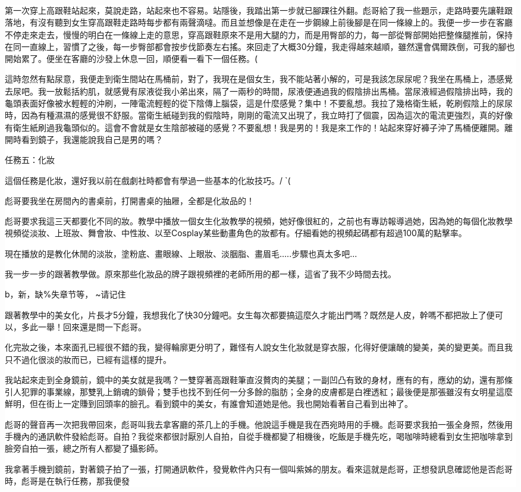 



第一次穿上高跟鞋站起來，莫說走路，站起來也不容易。站隱後，我踏出第一步就已腳踝往外翻。彪哥給了我一些題示，走路時要先讓鞋跟落地，有沒有聽到女生穿高跟鞋走路時每步都有兩聲滴噠。而且並想像是在走在一步鋼線上前後腳是在同一條線上的。我便一步一步在客廳不停走來走去，慢慢的明白在一條線上走的意思，穿高跟鞋原來不是用大腿的力，而是用臀部的力，每一部從臀部開始把整條腿推前，保持在同一直線上，習慣了之後，每一步臀部都會按步伐節奏左右搖。來回走了大概30分鐘，我走得越來越順，雖然還會偶爾跌倒，可我的腳也開始累了。便坐在客廳的沙發上休息一回，順便看一看下一個任務。(





這時忽然有點尿意，我便走到衛生間站在馬桶前，對了，我現在是個女生，我不能站著小解的，可是我該怎尿尿呢？我坐在馬桶上，憑感覺去尿吧。我一放鬆括約肌，就感覺有尿液從我小弟出來，隔了一兩秒的時間，尿液便通過我的假陰排出馬桶。當尿液經過假陰排出時，我的龜頭表面好像被水輕輕的沖刷，一陣電流輕輕的從下陰傳上腦袋，這是什麼感覺？集中！不要亂想。我拉了幾格衛生紙，乾刷假陰上的尿尿時，因為有種濕濕的感覺很不舒服。當衛生紙碰到我的假陰時，剛剛的電流又出現了，我立時打了個震，因為這次的電流更強烈，真的好像有衛生紙刷過我龜頭似的。這會不會就是女生陰部被碰的感覺？不要亂想！我是男的！我是來工作的！站起來穿好褲子沖了馬桶便離開。離開時看到鏡子，我還能說我自己是男的嗎？





任務五：化妝



這個任務是化妝，還好我以前在戲劇社時都會有學過一些基本的化妝技巧。/  `(



彪哥要我坐在房間內的書桌前，打開書桌的抽屜，全都是化妝品的！





彪哥要求我這三天都要化不同的妝。教學中播放一個女生化妝教學的視頻，她好像很紅的，之前也有專訪報導過她，因為她的每個化妝教學視頻從淡妝、上班妝、舞會妝、中性妝、以至Cosplay某些動畫角色的妝都有。仔細看她的視頻起碼都有超過100萬的點擊率。





現在播放的是教化休閒的淡妝，塗粉底、畫眼線、上眼妝、淡胭脂、畫眉毛.....步驟也真太多吧...

我一步一步的跟著教學做。原來那些化妝品的牌子跟視頻裡的老師所用的都一樣，這省了我不少時間去找。



b，新，缺%失章节等， ~请记住



跟著教學中的美女化，片長才5分鐘，我想我化了快30分鐘吧。女生每次都要搞這麼久才能出門嗎？既然是人皮，幹嗎不都把妝上了便可以，多此一舉！回來還是問一下彪哥。





化完妝之後，本來面孔已經很不錯的我，變得輪廓更分明了，難怪有人說女生化妝就是穿衣服，化得好便讓醜的變美，美的變更美。而且我只不過化很淡的妝而已，已經有這樣的提升。





我站起來走到全身鏡前，鏡中的美女就是我嗎？一雙穿著高跟鞋筆直沒贅肉的美腿；一副凹凸有致的身材，應有的有，應幼的幼，還有那條引人犯罪的事業線，那雙乳上銷魂的鎖骨；雙手也找不到任何一分多餘的脂肪；全身的皮膚都是白裡透紅；最後便是那張雖沒有女明星這麼鮮明，但在街上一定賺到回頭率的臉孔。看到鏡中的美女，有誰會知道她是他。我也開始看著自己看到出神了。



彪哥的聲音再一次把我帶回來，彪哥叫我去拿客廳的茶几上的手機。他說這手機是我在西宛時用的手機。彪哥要求我拍一張全身照，然後用手機內的通訊軟件發給彪哥。自拍？我從來都很討厭別人自拍，自從手機都變了相機後，吃飯是手機先吃，喝咖啡時總看到女生把咖啡拿到臉旁自拍一張，總之所有人都變了攝影師。



我拿著手機到鏡前，對著鏡子拍了一張，打開通訊軟件，發覺軟件內只有一個叫紫姊的朋友。看來這就是彪哥，正想發訊息確認他是否彪哥時，彪哥是在執行任務，那我便發
